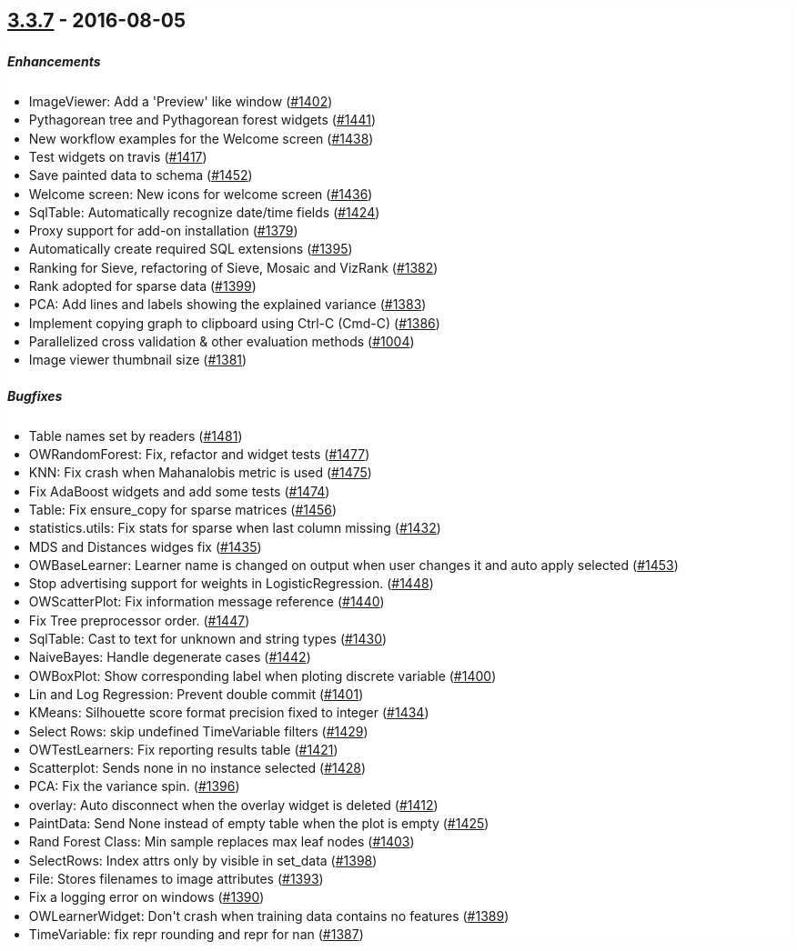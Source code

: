 
[3.3.7] - 2016-08-05
--------------------
##### Enhancements
* ImageViewer: Add a 'Preview' like window ([#1402](../../pull/1402))
* Pythagorean tree and Pythagorean forest widgets ([#1441](../../pull/1441))
* New workflow examples for the Welcome screen ([#1438](../../pull/1438))
* Test widgets on travis ([#1417](../../pull/1417))
* Save painted data to schema ([#1452](../../pull/1452))
* Welcome screen: New icons for welcome screen ([#1436](../../pull/1436))
* SqlTable: Automatically recognize date/time fields ([#1424](../../pull/1424))
* Proxy support for add-on installation ([#1379](../../pull/1379))
* Automatically create required SQL extensions ([#1395](../../pull/1395))
* Ranking for Sieve, refactoring of Sieve, Mosaic and VizRank ([#1382](../../pull/1382))
* Rank adopted for sparse data ([#1399](../../pull/1399))
* PCA: Add lines and labels showing the explained variance ([#1383](../../pull/1383))
* Implement copying graph to clipboard using Ctrl-C (Cmd-C) ([#1386](../../pull/1386))
* Parallelized cross validation & other evaluation methods ([#1004](../../pull/1004))
* Image viewer thumbnail size ([#1381](../../pull/1381))

##### Bugfixes
* Table names set by readers ([#1481](../../pull/1481))
* OWRandomForest: Fix, refactor and widget tests ([#1477](../../pull/1477))
* KNN: Fix crash when Mahanalobis metric is used ([#1475](../../pull/1475))
* Fix AdaBoost widgets and add some tests ([#1474](../../pull/1474))
* Table: Fix ensure_copy for sparse matrices ([#1456](../../pull/1456))
* statistics.utils: Fix stats for sparse when last column missing ([#1432](../../pull/1432))
* MDS and Distances widges fix ([#1435](../../pull/1435))
* OWBaseLearner: Learner name is changed on output when user changes it and auto apply selected  ([#1453](../../pull/1453))
* Stop advertising support for weights in LogisticRegression. ([#1448](../../pull/1448))
* OWScatterPlot: Fix information message reference ([#1440](../../pull/1440))
* Fix Tree preprocessor order. ([#1447](../../pull/1447))
* SqlTable: Cast to text for unknown and string types ([#1430](../../pull/1430))
* NaiveBayes: Handle degenerate cases ([#1442](../../pull/1442))
* OWBoxPlot: Show corresponding label when ploting discrete variable ([#1400](../../pull/1400))
* Lin and Log Regression: Prevent double commit ([#1401](../../pull/1401))
* KMeans: Silhouette score format precision fixed to integer ([#1434](../../pull/1434))
* Select Rows: skip undefined TimeVariable filters ([#1429](../../pull/1429))
* OWTestLearners: Fix reporting results table ([#1421](../../pull/1421))
* Scatterplot: Sends none in no instance selected ([#1428](../../pull/1428))
* PCA: Fix the variance spin. ([#1396](../../pull/1396))
* overlay: Auto disconnect when the overlay widget is deleted ([#1412](../../pull/1412))
* PaintData: Send None instead of empty table when the plot is empty ([#1425](../../pull/1425))
* Rand Forest Class: Min sample replaces max leaf nodes ([#1403](../../pull/1403))
* SelectRows: Index attrs only by visible in set_data ([#1398](../../pull/1398))
* File: Stores filenames to image attributes ([#1393](../../pull/1393))
* Fix a logging error on windows ([#1390](../../pull/1390))
* OWLearnerWidget: Don't crash when training data contains no features  ([#1389](../../pull/1389))
* TimeVariable: fix repr rounding and repr for nan ([#1387](../../pull/1387))



[next]: https://github.com/biolab/orange3/compare/3.5...HEAD
[3.4.5]: https://github.com/biolab/orange3/compare/3.4.5...3.5
[3.4.5]: https://github.com/biolab/orange3/compare/3.4.4...3.4.5
[3.4.4]: https://github.com/biolab/orange3/compare/3.4.3...3.4.4
[3.4.3]: https://github.com/biolab/orange3/compare/3.4.2...3.4.3
[3.4.2]: https://github.com/biolab/orange3/compare/3.4.1...3.4.2
[3.4.1]: https://github.com/biolab/orange3/compare/3.4.0...3.4.1
[3.4.0]: https://github.com/biolab/orange3/compare/3.3.12...3.4.0
[3.3.12]: https://github.com/biolab/orange3/compare/3.3.11...3.3.12
[3.3.11]: https://github.com/biolab/orange3/compare/3.3.10...3.3.11
[3.3.10]: https://github.com/biolab/orange3/compare/3.3.9...3.3.10
[3.3.9]: https://github.com/biolab/orange3/compare/3.3.8...3.3.9
[3.3.8]: https://github.com/biolab/orange3/compare/3.3.7...3.3.8
[3.3.7]: https://github.com/biolab/orange3/compare/3.3.6...3.3.7
[3.3.6]: https://github.com/biolab/orange3/compare/3.3.5...3.3.6
[3.3.5]: https://github.com/biolab/orange3/compare/3.3.4...3.3.5
[3.3.4]: https://github.com/biolab/orange3/compare/3.3.3...3.3.4
[3.3.3]: https://github.com/biolab/orange3/compare/3.3.2...3.3.3
[3.3.2]: https://github.com/biolab/orange3/compare/3.3.1...3.3.2
[3.3.1]: https://github.com/biolab/orange3/compare/3.3...3.3.1
[3.3]: https://github.com/biolab/orange3/compare/3.2...3.3
[3.2]: https://github.com/biolab/orange3/compare/3.1...3.2
[0.1]: https://web.archive.org/web/20040904090723/http://www.ailab.si/orange/